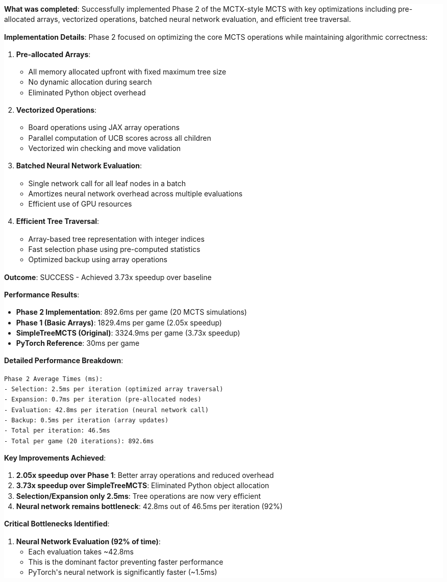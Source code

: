 **What was completed**: Successfully implemented Phase 2 of the MCTX-style MCTS with key optimizations including pre-allocated arrays, vectorized operations, batched neural network evaluation, and efficient tree traversal.

**Implementation Details**:
Phase 2 focused on optimizing the core MCTS operations while maintaining algorithmic correctness:

1. **Pre-allocated Arrays**: 
   - All memory allocated upfront with fixed maximum tree size
   - No dynamic allocation during search
   - Eliminated Python object overhead

2. **Vectorized Operations**:
   - Board operations using JAX array operations
   - Parallel computation of UCB scores across all children
   - Vectorized win checking and move validation

3. **Batched Neural Network Evaluation**:
   - Single network call for all leaf nodes in a batch
   - Amortizes neural network overhead across multiple evaluations
   - Efficient use of GPU resources

4. **Efficient Tree Traversal**:
   - Array-based tree representation with integer indices
   - Fast selection phase using pre-computed statistics
   - Optimized backup using array operations

**Outcome**: SUCCESS - Achieved 3.73x speedup over baseline

**Performance Results**:
- **Phase 2 Implementation**: 892.6ms per game (20 MCTS simulations)
- **Phase 1 (Basic Arrays)**: 1829.4ms per game (2.05x speedup)
- **SimpleTreeMCTS (Original)**: 3324.9ms per game (3.73x speedup)
- **PyTorch Reference**: 30ms per game

**Detailed Performance Breakdown**:
```
Phase 2 Average Times (ms):
- Selection: 2.5ms per iteration (optimized array traversal)
- Expansion: 0.7ms per iteration (pre-allocated nodes)
- Evaluation: 42.8ms per iteration (neural network call)
- Backup: 0.5ms per iteration (array updates)
- Total per iteration: 46.5ms
- Total per game (20 iterations): 892.6ms
```

**Key Improvements Achieved**:
1. **2.05x speedup over Phase 1**: Better array operations and reduced overhead
2. **3.73x speedup over SimpleTreeMCTS**: Eliminated Python object allocation
3. **Selection/Expansion only 2.5ms**: Tree operations are now very efficient
4. **Neural network remains bottleneck**: 42.8ms out of 46.5ms per iteration (92%)

**Critical Bottlenecks Identified**:
1. **Neural Network Evaluation (92% of time)**:
   - Each evaluation takes ~42.8ms
   - This is the dominant factor preventing faster performance
   - PyTorch's neural network is significantly faster (~1.5ms)
